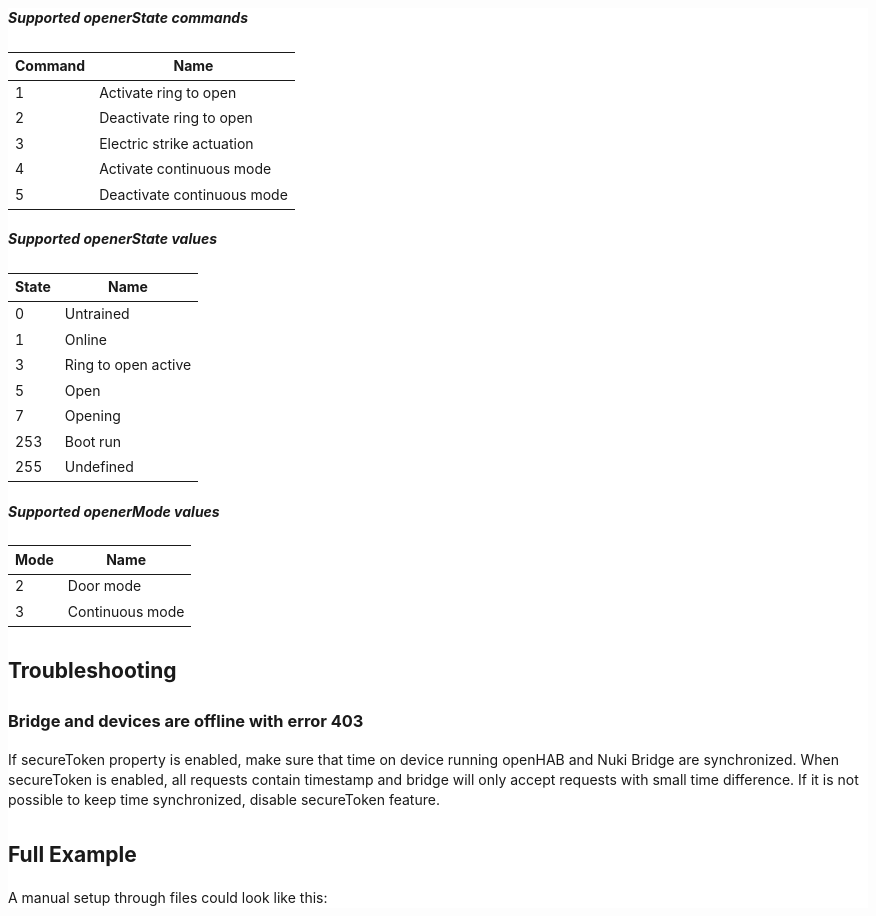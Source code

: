   ##### Supported openerState commands

  | Command | Name                       |
  |---------|----------------------------|
  | 1       | Activate ring to open      |
  | 2       | Deactivate ring to open    |
  | 3       | Electric strike actuation  |
  | 4       | Activate continuous mode   |
  | 5       | Deactivate continuous mode |

  ##### Supported openerState values

  | State  | Name                |
  |--------|---------------------|
  | 0      | Untrained           |
  | 1      | Online              |
  | 3      | Ring to open active |
  | 5      | Open                |
  | 7      | Opening             |
  | 253    | Boot run            |
  | 255    | Undefined           |

 ##### Supported openerMode values
  
  | Mode   | Name            |
  |--------|-----------------|
  | 2      | Door mode       |
  | 3      | Continuous mode |


## Troubleshooting

### Bridge and devices are offline with error 403

If secureToken property is enabled, make sure that time on device running openHAB and Nuki Bridge are synchronized. When secureToken
is enabled, all requests contain timestamp and bridge will only accept requests with small time difference. If it is not possible to 
keep time synchronized, disable secureToken feature.

## Full Example

A manual setup through files could look like this:
